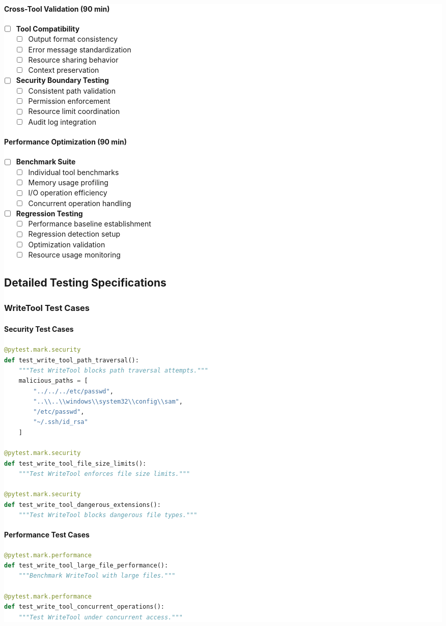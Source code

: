 #### Cross-Tool Validation (90 min)
- [ ] **Tool Compatibility**
  - [ ] Output format consistency
  - [ ] Error message standardization
  - [ ] Resource sharing behavior
  - [ ] Context preservation

- [ ] **Security Boundary Testing**
  - [ ] Consistent path validation
  - [ ] Permission enforcement
  - [ ] Resource limit coordination
  - [ ] Audit log integration

#### Performance Optimization (90 min)
- [ ] **Benchmark Suite**
  - [ ] Individual tool benchmarks
  - [ ] Memory usage profiling
  - [ ] I/O operation efficiency
  - [ ] Concurrent operation handling

- [ ] **Regression Testing**
  - [ ] Performance baseline establishment
  - [ ] Regression detection setup
  - [ ] Optimization validation
  - [ ] Resource usage monitoring

## Detailed Testing Specifications

### WriteTool Test Cases

#### Security Test Cases
```python
@pytest.mark.security
def test_write_tool_path_traversal():
    """Test WriteTool blocks path traversal attempts."""
    malicious_paths = [
        "../../../etc/passwd",
        "..\\..\\windows\\system32\\config\\sam",
        "/etc/passwd",
        "~/.ssh/id_rsa"
    ]
    
@pytest.mark.security
def test_write_tool_file_size_limits():
    """Test WriteTool enforces file size limits."""
    
@pytest.mark.security
def test_write_tool_dangerous_extensions():
    """Test WriteTool blocks dangerous file types."""
```

#### Performance Test Cases
```python
@pytest.mark.performance
def test_write_tool_large_file_performance():
    """Benchmark WriteTool with large files."""
    
@pytest.mark.performance
def test_write_tool_concurrent_operations():
    """Test WriteTool under concurrent access."""
```
